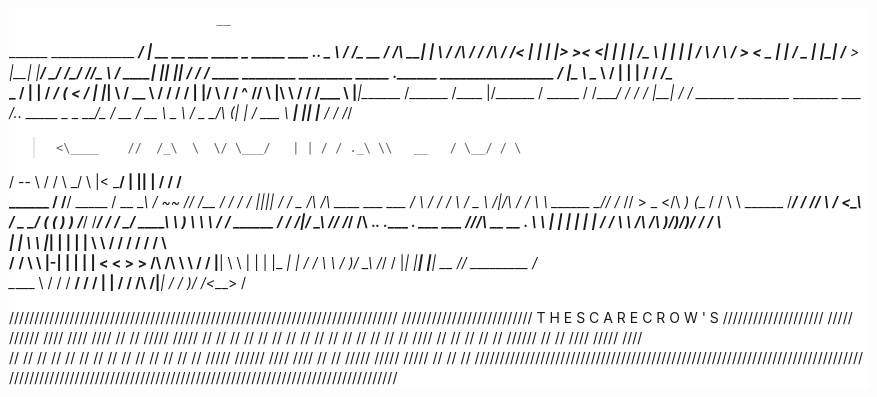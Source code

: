                                  __
______    _____________  _______/  |_  __ __ ___  ____  _  _____  ___ ___.__.
\____ \  / ____/\_  __ \/  ___/\   __\|  |  \\  \/ /\ \/ \/ /\  \/  /<   |  |
|  |_> >< <_|  | |  | \/\___ \  |  |  |  |  / \   /  \     /  >    <  \___  |
|   __/  \__   | |__|  /____  > |__|  |____/   \_/    \/\_/  /__/\_ \ / ____|
|__|        |__|            \/                                     \/ \/
         ____ ________  ________     _____  .________  _________________
________/_   |\_____  \ \_____  \   /  |  | |   ____/ /  _____/\______  \
\___   / |   | /  ____/   _(__  <  /   |  |_|____  \ /   __  \     /    /
 /    /  |   |/       \  /       \/    ^   //       \\  |__\  \   /    /
/_____ \ |___|\_______ \/______  /\____   |/______  / \_____  /  /____/
      \/              \/       \/      |__|       \/        \/
  ______  ________ _______     ___     /\._.   _____     _  _     ____/\__
 /  __  \/   __   \\   _  \   / _ \_/\ \(| |  / ___ \ __| || |__ /   / /_/
 >      <\____    //  /_\  \  \/ \___/   | | / / ._\ \\   __   / \__/ / \
/   --   \  /    / \  \_/   \             \|<  \_____/ |  ||  |  / / /   \
\______  / /____/   \_____  /             __ \_____\  /_  ~~  _\/_/ /__  /
       \/                 \/              \/            |_||_|    \/   \/
 _   /\   /\    ____                  ___  ___
/ \ / /  /  \  /  _ \    /\|\/\      /  /  \  \                     ______
\_// /_  \/\/  >  _ </\ _)    (__   /  /    \  \    ______         /_____/
  / // \      /  <_\ \/ \_     _/  (  (      )  )  /_____/         /_____/
 / / \_/      \_____\ \   )    \    \  \    /  /            ______
 \/                  \/   \/\|\/     \__\  /__/            /_____/
            /\     ._.  .____    ____.   ___  ___          /\/\/\   __  __
    .__     \ \    | |  |   _|  |_   |  / /    \ \  /\  /\ )/)/)/  / /  \ \
  __|  |___  \ \   |_|  |  |      |  |  \ \    / /  \/  \/        / /    \ \
 /__    __/   \ \  |-|  |  |      |  |  < <    > >  /\  /\        \ \    / /
    |__|       \ \ | |  |  |_    _|  |  / /    \ \  \/  )/         \_\  /_/
                \/ |_|  |____|  |____|  \_\_  _/_/
    _________      /\
    \_____   \    / /
       /   __/   / /
      |   |     / /
 /\ /\|___|    / /
 )/ \/<___>    \/


 /////////////////////////////////////////////////////////////////////////////
//////////////////////////  T H E  S C A R E C R O W ' S ////////////////////
       ///// //////  ////     ////   ////   //    //    ///// ///// //    //
     //       //   //       //     //  //  //    //    //    //  // //  //
     ////    //   //  //   //  // //////  //    //    ////  /////   ////     
       //   //   //  //   //  // //  //  //    //    //    // //    //
  /////  //////  ////     ////  //  //  ///// ///// ///// //  //   //
 /////////////////////////////////////////////////////////////////////////////
/////////////////////////////////////////////////////////////////////////////

